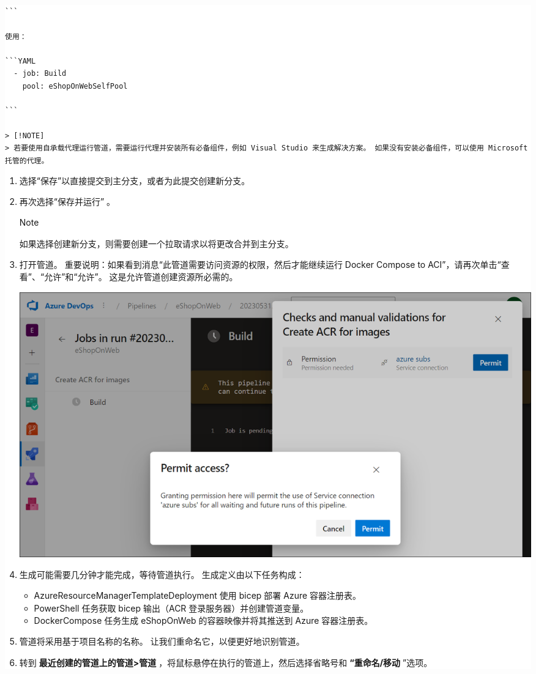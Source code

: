     ```

    使用：

    ```YAML
      - job: Build
        pool: eShopOnWebSelfPool
    
    ```

    > [!NOTE]
    > 若要使用自承载代理运行管道，需要运行代理并安装所有必备组件，例如 Visual Studio 来生成解决方案。 如果没有安装必备组件，可以使用 Microsoft 托管的代理。

1. 选择“保存”以直接提交到主分支，或者为此提交创建新分支。

1. 再次选择“保存并运行”  。

    > [!NOTE]
    > 如果选择创建新分支，则需要创建一个拉取请求以将更改合并到主分支。

1. 打开管道。 重要说明：如果看到消息“此管道需要访问资源的权限，然后才能继续运行 Docker Compose to ACI”，请再次单击“查看”、“允许”和“允许”。 这是允许管道创建资源所必需的。

    ![YAML 管道中允许访问的屏幕截图。](media/pipeline-permit-resource.png)

1. 生成可能需要几分钟才能完成，等待管道执行。 生成定义由以下任务构成：
      - AzureResourceManagerTemplateDeployment 使用 bicep 部署 Azure 容器注册表。
      - PowerShell 任务获取 bicep 输出（ACR 登录服务器）并创建管道变量。
      - DockerCompose 任务生成 eShopOnWeb 的容器映像并将其推送到 Azure 容器注册表。

1. 管道将采用基于项目名称的名称。 让我们重命名它，以便更好地识别管道。

1. 转到 **最近创建的管道上的管道>管道** ，将鼠标悬停在执行的管道上，然后选择省略号和 **“重命名/移动** ”选项。
